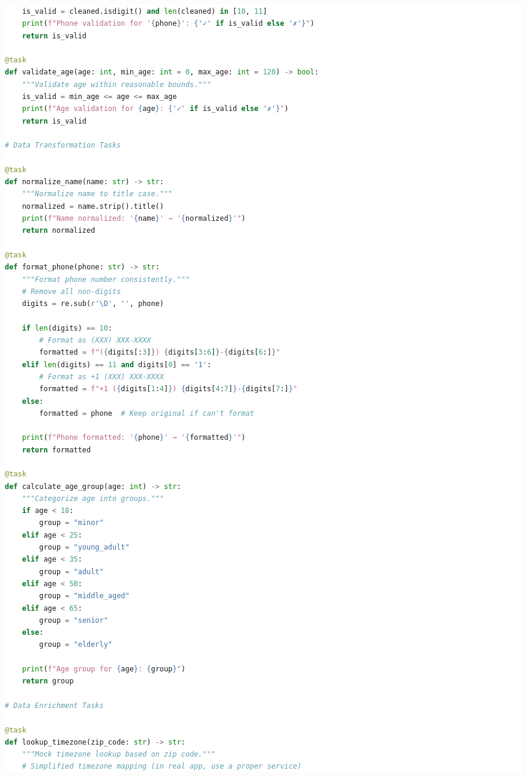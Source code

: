 ```python
    is_valid = cleaned.isdigit() and len(cleaned) in [10, 11]
    print(f"Phone validation for '{phone}': {'✓' if is_valid else '✗'}")
    return is_valid

@task
def validate_age(age: int, min_age: int = 0, max_age: int = 120) -> bool:
    """Validate age within reasonable bounds."""
    is_valid = min_age <= age <= max_age
    print(f"Age validation for {age}: {'✓' if is_valid else '✗'}")
    return is_valid

# Data Transformation Tasks

@task
def normalize_name(name: str) -> str:
    """Normalize name to title case."""
    normalized = name.strip().title()
    print(f"Name normalized: '{name}' → '{normalized}'")
    return normalized

@task
def format_phone(phone: str) -> str:
    """Format phone number consistently."""
    # Remove all non-digits
    digits = re.sub(r'\D', '', phone)

    if len(digits) == 10:
        # Format as (XXX) XXX-XXXX
        formatted = f"({digits[:3]}) {digits[3:6]}-{digits[6:]}"
    elif len(digits) == 11 and digits[0] == '1':
        # Format as +1 (XXX) XXX-XXXX
        formatted = f"+1 ({digits[1:4]}) {digits[4:7]}-{digits[7:]}"
    else:
        formatted = phone  # Keep original if can't format

    print(f"Phone formatted: '{phone}' → '{formatted}'")
    return formatted

@task
def calculate_age_group(age: int) -> str:
    """Categorize age into groups."""
    if age < 18:
        group = "minor"
    elif age < 25:
        group = "young_adult"
    elif age < 35:
        group = "adult"
    elif age < 50:
        group = "middle_aged"
    elif age < 65:
        group = "senior"
    else:
        group = "elderly"

    print(f"Age group for {age}: {group}")
    return group

# Data Enrichment Tasks

@task
def lookup_timezone(zip_code: str) -> str:
    """Mock timezone lookup based on zip code."""
    # Simplified timezone mapping (in real app, use a proper service)
```
